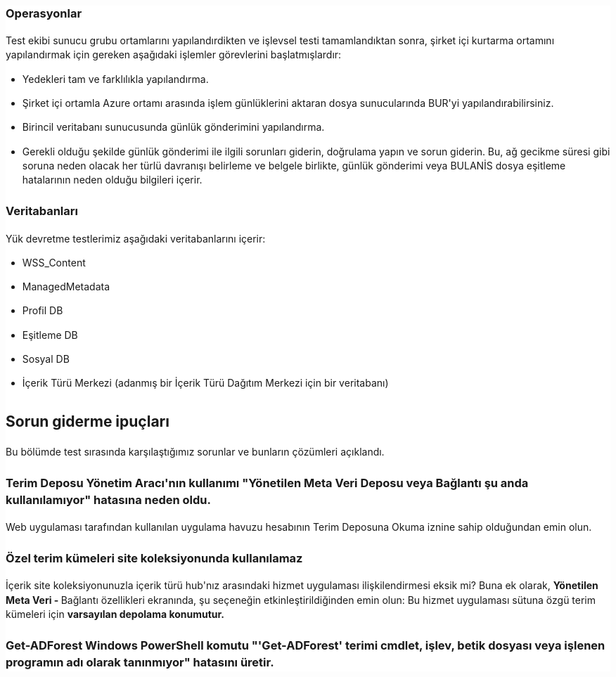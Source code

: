 ### <a name="operations"></a>Operasyonlar

Test ekibi sunucu grubu ortamlarını yapılandırdikten ve işlevsel testi tamamlandıktan sonra, şirket içi kurtarma ortamını yapılandırmak için gereken aşağıdaki işlemler görevlerini başlatmışlardır:
  
- Yedekleri tam ve farklılıkla yapılandırma.
    
- Şirket içi ortamla Azure ortamı arasında işlem günlüklerini aktaran dosya sunucularında BUR'yi yapılandırabilirsiniz.
    
- Birincil veritabanı sunucusunda günlük gönderimini yapılandırma.
    
- Gerekli olduğu şekilde günlük gönderimi ile ilgili sorunları giderin, doğrulama yapın ve sorun giderin. Bu, ağ gecikme süresi gibi soruna neden olacak her türlü davranışı belirleme ve belgele birlikte, günlük gönderimi veya BULANİS dosya eşitleme hatalarının neden olduğu bilgileri içerir.
    
### <a name="databases"></a>Veritabanları

Yük devretme testlerimiz aşağıdaki veritabanlarını içerir: 
  
- WSS_Content
    
- ManagedMetadata
    
- Profil DB
    
- Eşitleme DB
    
- Sosyal DB
    
- İçerik Türü Merkezi (adanmış bir İçerik Türü Dağıtım Merkezi için bir veritabanı)
    
## <a name="troubleshooting-tips"></a>Sorun giderme ipuçları

Bu bölümde test sırasında karşılaştığımız sorunlar ve bunların çözümleri açıklandı. 
  
### <a name="using-the-term-store-management-tool-caused-the-error-the-managed-metadata-store-or-connection-is-currently-not-available"></a>Terim Deposu Yönetim Aracı'nın kullanımı "Yönetilen Meta Veri Deposu veya Bağlantı şu anda kullanılamıyor" hatasına neden oldu.

Web uygulaması tarafından kullanılan uygulama havuzu hesabının Terim Deposuna Okuma iznine sahip olduğundan emin olun.
  
### <a name="custom-term-sets-are-not-available-in-the-site-collection"></a>Özel terim kümeleri site koleksiyonunda kullanılamaz

İçerik site koleksiyonunuzla içerik türü hub'nız arasındaki hizmet uygulaması ilişkilendirmesi eksik mi? Buna ek olarak, **Yönetilen Meta Veri - <site collection name>** Bağlantı özellikleri ekranında, şu seçeneğin etkinleştirildiğinden emin olun: Bu hizmet uygulaması sütuna özgü terim kümeleri için **varsayılan depolama konumutur.**
  
### <a name="the-get-adforest-windows-powershell-command-generates-the-error-the-term-get-adforest-is-not-recognized-as-the-name-of-a-cmdlet-function-script-file-or-operable-program"></a>Get-ADForest Windows PowerShell komutu "'Get-ADForest' terimi cmdlet, işlev, betik dosyası veya işlenen programın adı olarak tanınmıyor" hatasını üretir.
